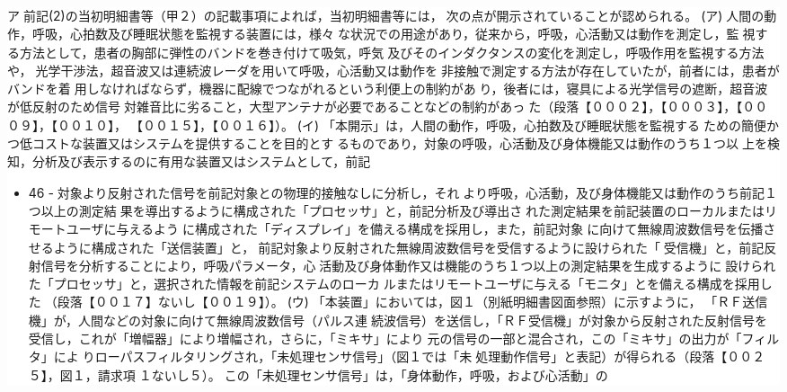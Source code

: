 ア 前記(2)の当初明細書等（甲２）の記載事項によれば，当初明細書等には，
次の点が開示されていることが認められる。 
(ア) 人間の動作，呼吸，心拍数及び睡眠状態を監視する装置には，様々
な状況での用途があり，従来から，呼吸，心活動又は動作を測定し，監
視する方法として，患者の胸部に弾性のバンドを巻き付けて吸気，呼気
及びそのインダクタンスの変化を測定し，呼吸作用を監視する方法や，
光学干渉法，超音波又は連続波レーダを用いて呼吸，心活動又は動作を
非接触で測定する方法が存在していたが，前者には，患者がバンドを着
用しなければならず，機器に配線でつながれるという利便上の制約があ
り，後者には，寝具による光学信号の遮断，超音波が低反射のため信号
対雑音比に劣ること，大型アンテナが必要であることなどの制約があっ
た（段落【０００２】，【０００３】，【０００９】，【００１０】，
【００１５】，【００１６】）。 
(イ) 「本開示」は，人間の動作，呼吸，心拍数及び睡眠状態を監視する
ための簡便かつ低コストな装置又はシステムを提供することを目的とす
るものであり，対象の呼吸，心活動及び身体機能又は動作のうち１つ以
上を検知，分析及び表示するのに有用な装置又はシステムとして，前記
- 46 - 
対象より反射された信号を前記対象との物理的接触なしに分析し，それ
より呼吸，心活動，及び身体機能又は動作のうち前記１つ以上の測定結
果を導出するように構成された「プロセッサ」と，前記分析及び導出さ
れた測定結果を前記装置のローカルまたはリモートユーザに与えるよう
に構成された「ディスプレイ」を備える構成を採用し，また，前記対象
に向けて無線周波数信号を伝播させるように構成された「送信装置」と，
前記対象より反射された無線周波数信号を受信するように設けられた「
受信機」と，前記反射信号を分析することにより，呼吸パラメータ，心
活動及び身体動作又は機能のうち１つ以上の測定結果を生成するように
設けられた「プロセッサ」と，選択された情報を前記システムのローカ
ルまたはリモートユーザに与える「モニタ」とを備える構成を採用した
（段落【００１７】ないし【００１９】）。 
(ウ) 「本装置」においては，図１（別紙明細書図面参照）に示すように，
「ＲＦ送信機」が，人間などの対象に向けて無線周波数信号（パルス連
続波信号）を送信し，「ＲＦ受信機」が対象から反射された反射信号を
受信し，これが「増幅器」により増幅され，さらに，「ミキサ」により
元の信号の一部と混合され，この「ミキサ」の出力が「フィルタ」によ
りローパスフィルタリングされ，「未処理センサ信号」（図１では「未
処理動作信号」と表記）が得られる（段落【００２５】，図１，請求項
１ないし５）。 
 この「未処理センサ信号」は，「身体動作，呼吸，および心活動」の

